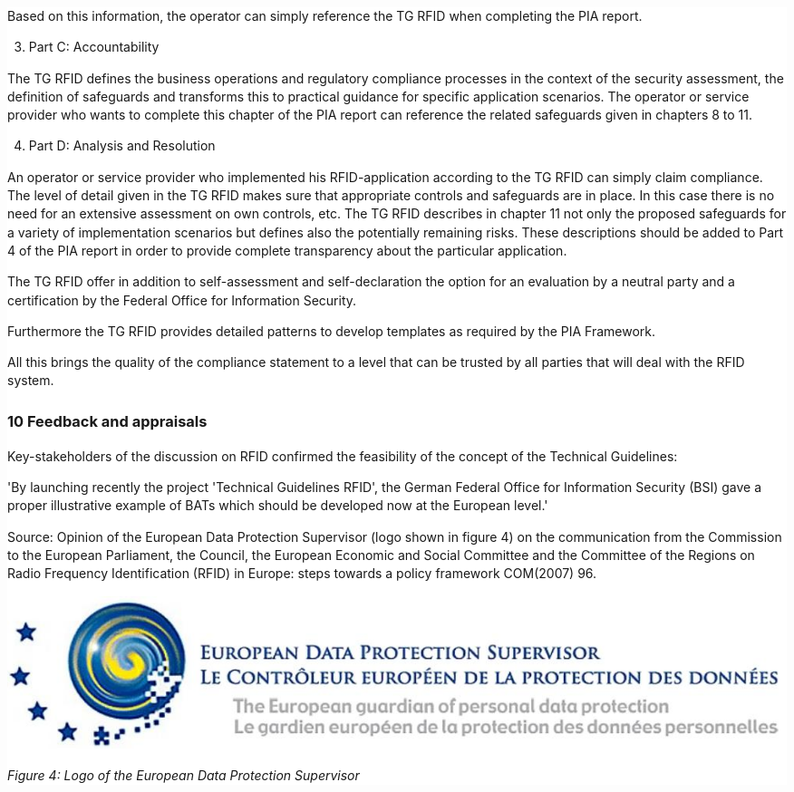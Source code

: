 Based on this information, the operator can simply reference the TG RFID when completing the PIA report.

3. Part C: Accountability

The TG RFID defines the business operations and regulatory compliance processes in the context of the security assessment, the definition of safeguards and transforms this to practical guidance for specific application scenarios. The operator or service provider who wants to complete this chapter of the PIA report can reference the related safeguards given in chapters 8 to 11.

4. Part D: Analysis and Resolution

An operator or service provider who implemented his RFID-application according to the TG RFID can simply claim compliance. The level of detail given in the TG RFID makes sure that appropriate controls and safeguards are in place. In this case there is no need for an extensive assessment on own controls, etc. The TG RFID describes in chapter 11 not only the proposed safeguards for a variety of implementation scenarios but defines also the potentially remaining risks. These descriptions should be added to Part 4 of the PIA report in order to provide complete transparency about the particular application.

The TG RFID offer in addition to self-assessment and self-declaration the option for an evaluation by a neutral party and a certification by the Federal Office for Information Security.

Furthermore the TG RFID provides detailed patterns to develop templates as required by the PIA Framework.

All this brings the quality of the compliance statement to a level that can be trusted by all parties that will deal with the RFID system.

### <span id="page-22-0"></span>**10 Feedback and appraisals**

Key-stakeholders of the discussion on RFID confirmed the feasibility of the concept of the Technical Guidelines:

'By launching recently the project 'Technical Guidelines RFID', the German Federal Office for Information Security (BSI) gave a proper illustrative example of BATs which should be developed now at the European level.'

Source: Opinion of the European Data Protection Supervisor (logo shown in figure 4) on the communication from the Commission to the European Parliament, the Council, the European Economic and Social Committee and the Committee of the Regions on Radio Frequency Identification (RFID) in Europe: steps towards a policy framework COM(2007) 96.

![](_page_22_Picture_5.jpeg)

*Figure 4: Logo of the European Data Protection Supervisor*
